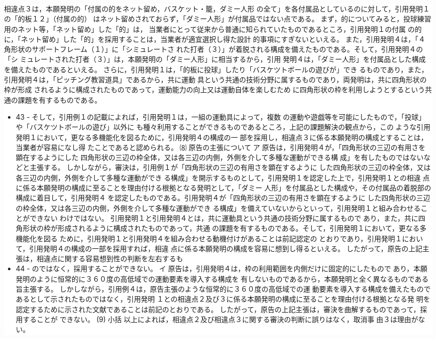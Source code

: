  相違点３は，本願発明の「付属の的をネット留め，バスケット・籠，ダミー人形
の全て」を各付属品としているのに対して，引用発明１の「的板１２」（付属の的）
はネット留めされておらず，「ダミー人形」が付属品ではない点である。 
 まず，的についてみると，投球練習用のネット等，「ネット留め」した「的」は，
当業者にとって従来から普通に知られていたものであるところ，引用発明１の付属
の的に，「ネット留め」した「的」を採用することは，当業者が適宜選択し得た設計
的事項にすぎないといえる。 
 また，引用発明４は，「４角形状のサポートフレーム（１）」に「シミュレートさ
れた打者（３）」が着脱される構成を備えたものである。そして，引用発明４の「シ
ミュレートされた打者（３）」は，本願発明の「ダミー人形」に相当するから，引用
発明４は，「ダミー人形」を付属品とした構成を備えたものであるといえる。 
 さらに，引用発明１は，「的板に投球」したり「バスケツトボールの遊びが」でき
るものであり，また，引用発明４は，「ピッチング教習道具」であるから，共に運動
具という共通の技術分野に属するものであり，両発明は，共に四角形状の枠が形成
されるように構成されたものであって，運動能力の向上又は運動自体を楽しむため
に四角形状の枠を利用しようとするという共通の課題を有するものである。 
 - 43 - 
 そして，引用例１の記載によれば，引用発明１は，一組の運動具によって，複数
の運動や遊戯等を可能にしたもので，「投球」や「バスケツトボールの遊び」以外に
も種々利用することができるものであるところ，上記の課題解決の観点から，この
ような引用発明１において，更なる多機能化を図るために，引用発明４の構成の一
部を採用し，相違点３に係る本願発明の構成とすることは，当業者が容易になし得
たことであると認められる。 
  ⑻ 原告の主張について 
   ア 原告は，引用発明４が，「四角形状の三辺の有用さを顕在するようにした
四角形状の三辺の枠全体，又は各三辺の内側，外側を介して多種な運動ができる構
成」を有したものではないなどと主張する。 
 しかしながら，審決は，引用例１が「四角形状の三辺の有用さを顕在するように
した四角形状の三辺の枠全体，又は各三辺の内側，外側を介して多種な運動ができ
る構成」を開示するものとして，引用発明１を認定した上で，引用発明１との相違
点に係る本願発明の構成に至ることを理由付ける根拠となる発明として，「ダミー
人形」を付属品とした構成や，その付属品の着脱部の構成に着目して，引用発明４
を認定したものである。引用発明４が「四角形状の三辺の有用さを顕在するように
した四角形状の三辺の枠全体，又は各三辺の内側，外側を介して多種な運動ができ
る構成」を備えていないからといって，引用発明１と組み合わせることができない
わけではない。 
 引用発明１と引用発明４とは，共に運動具という共通の技術分野に属するもので
あり，また，共に四角形状の枠が形成されるように構成されたものであって，共通
の課題を有するものである。そして，引用発明１において，更なる多機能化を図る
ために，引用発明１と引用発明４を組み合わせる動機付けがあることは前記認定の
とおりであり，引用発明１において，引用発明４の構成の一部を採用すれば，相違
点に係る本願発明の構成を容易に想到し得るといえる。 
 したがって，原告の上記主張は，相違点に関する容易想到性の判断を左右するも
 - 44 - 
のではなく，採用することができない。 
   イ 原告は，引用発明４は，枠の利用範囲を内側だけに固定的にしたもので
あり，本願発明のように恒常的に３６０度の高低域での運動要素を導入する構成を
有しないものであるから，本願発明と全く異なるものである旨主張する。 
 しかしながら，引用例４は，原告主張のような恒常的に３６０度の高低域での運
動要素を導入する構成を備えたものであるとして示されたものではなく，引用発明
１との相違点２及び３に係る本願発明の構成に至ることを理由付ける根拠となる発
明を認定するために示された文献であることは前記のとおりである。 
 したがって，原告の上記主張は，審決を曲解するものであって，採用することが
できない。 
  (9) 小括 
 以上によれば，相違点２及び相違点３に関する審決の判断に誤りはなく，取消事
由３は理由がない。 
 